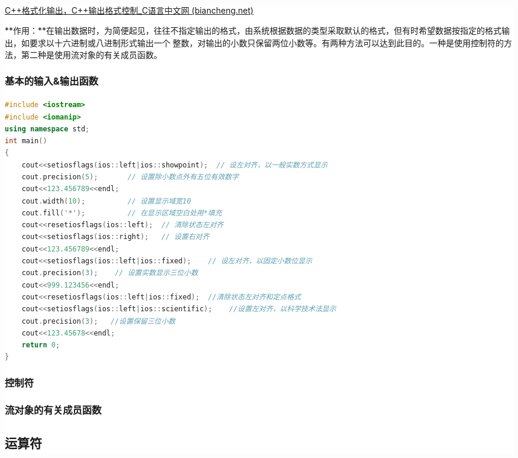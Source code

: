 [C++格式化输出，C++输出格式控制_C语言中文网 (biancheng.net)](http://c.biancheng.net/cpp/biancheng/view/2227.html)

 **作用：**在输出数据时，为简便起见，往往不指定输出的格式，由系统根据数据的类型采取默认的格式，但有时希望数据按指定的格式输出，如要求以十六进制或八进制形式输出一个 整数，对输出的小数只保留两位小数等。有两种方法可以达到此目的。一种是使用控制符的方法，第二种是使用流对象的有关成员函数。

  ### 基本的输入&输出函数

  ```c++
  #include <iostream>
  #include <iomanip>
  using namespace std;
  int main()
  {
      cout<<setiosflags(ios::left|ios::showpoint);  // 设左对齐，以一般实数方式显示
      cout.precision(5);       // 设置除小数点外有五位有效数字 
      cout<<123.456789<<endl;
      cout.width(10);          // 设置显示域宽10 
      cout.fill('*');          // 在显示区域空白处用*填充
      cout<<resetiosflags(ios::left);  // 清除状态左对齐
      cout<<setiosflags(ios::right);   // 设置右对齐
      cout<<123.456789<<endl;
      cout<<setiosflags(ios::left|ios::fixed);    // 设左对齐，以固定小数位显示
      cout.precision(3);    // 设置实数显示三位小数
      cout<<999.123456<<endl; 
      cout<<resetiosflags(ios::left|ios::fixed);  //清除状态左对齐和定点格式
      cout<<setiosflags(ios::left|ios::scientific);    //设置左对齐，以科学技术法显示 
      cout.precision(3);   //设置保留三位小数
      cout<<123.45678<<endl;
      return 0; 
  }
  ```

### 控制符
### 流对象的有关成员函数



























## 运算符
